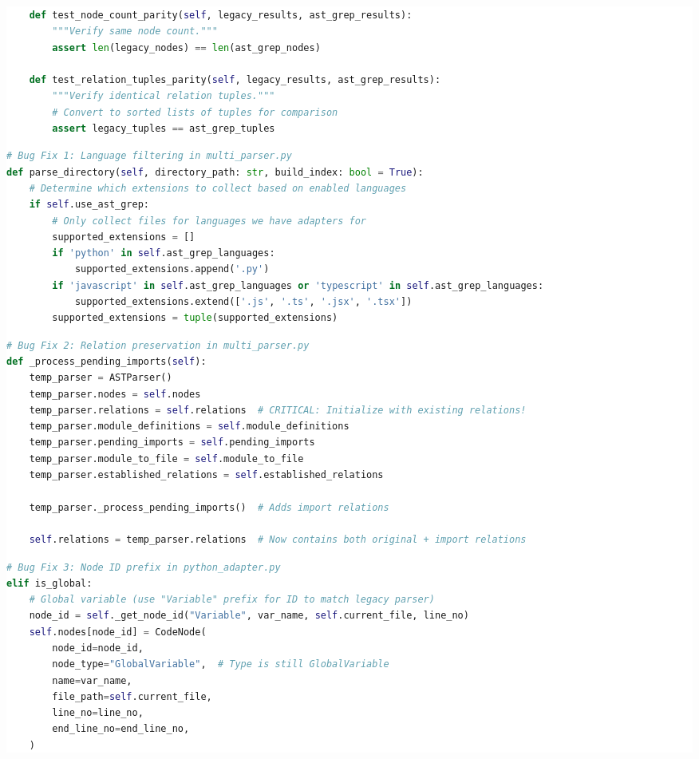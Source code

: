 ```python
    def test_node_count_parity(self, legacy_results, ast_grep_results):
        """Verify same node count."""
        assert len(legacy_nodes) == len(ast_grep_nodes)
    
    def test_relation_tuples_parity(self, legacy_results, ast_grep_results):
        """Verify identical relation tuples."""
        # Convert to sorted lists of tuples for comparison
        assert legacy_tuples == ast_grep_tuples
```

```python
# Bug Fix 1: Language filtering in multi_parser.py
def parse_directory(self, directory_path: str, build_index: bool = True):
    # Determine which extensions to collect based on enabled languages
    if self.use_ast_grep:
        # Only collect files for languages we have adapters for
        supported_extensions = []
        if 'python' in self.ast_grep_languages:
            supported_extensions.append('.py')
        if 'javascript' in self.ast_grep_languages or 'typescript' in self.ast_grep_languages:
            supported_extensions.extend(['.js', '.ts', '.jsx', '.tsx'])
        supported_extensions = tuple(supported_extensions)
```

```python
# Bug Fix 2: Relation preservation in multi_parser.py
def _process_pending_imports(self):
    temp_parser = ASTParser()
    temp_parser.nodes = self.nodes
    temp_parser.relations = self.relations  # CRITICAL: Initialize with existing relations!
    temp_parser.module_definitions = self.module_definitions
    temp_parser.pending_imports = self.pending_imports
    temp_parser.module_to_file = self.module_to_file
    temp_parser.established_relations = self.established_relations
    
    temp_parser._process_pending_imports()  # Adds import relations
    
    self.relations = temp_parser.relations  # Now contains both original + import relations
```

```python
# Bug Fix 3: Node ID prefix in python_adapter.py
elif is_global:
    # Global variable (use "Variable" prefix for ID to match legacy parser)
    node_id = self._get_node_id("Variable", var_name, self.current_file, line_no)
    self.nodes[node_id] = CodeNode(
        node_id=node_id,
        node_type="GlobalVariable",  # Type is still GlobalVariable
        name=var_name,
        file_path=self.current_file,
        line_no=line_no,
        end_line_no=end_line_no,
    )
```
